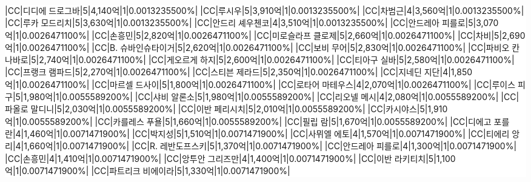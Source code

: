 |CC|디디에 드로그바|5|4,140억|1|0.0013235500%|
|CC|루시우|5|3,910억|1|0.0013235500%|
|CC|차범근|4|3,560억|1|0.0013235500%|
|CC|루카 모드리치|5|3,630억|1|0.0013235500%|
|CC|안드리 셰우첸코|4|3,510억|1|0.0013235500%|
|CC|안드레아 피를로|5|3,070억|1|0.0026471100%|
|CC|손흥민|5|2,820억|1|0.0026471100%|
|CC|미로슬라프 클로제|5|2,660억|1|0.0026471100%|
|CC|차비|5|2,690억|1|0.0026471100%|
|CC|B. 슈바인슈타이거|5|2,620억|1|0.0026471100%|
|CC|보비 무어|5|2,830억|1|0.0026471100%|
|CC|파비오 칸나바로|5|2,740억|1|0.0026471100%|
|CC|게오르게 하지|5|2,600억|1|0.0026471100%|
|CC|티아구 실바|5|2,580억|1|0.0026471100%|
|CC|프랭크 램파드|5|2,270억|1|0.0026471100%|
|CC|스티븐 제라드|5|2,350억|1|0.0026471100%|
|CC|지네딘 지단|4|1,850억|1|0.0026471100%|
|CC|마르셀 드사이|5|1,800억|1|0.0026471100%|
|CC|로타어 마테우스|4|2,070억|1|0.0026471100%|
|CC|루이스 피구|5|1,980억|1|0.0055589200%|
|CC|샤비 알론소|5|1,980억|1|0.0055589200%|
|CC|리오넬 메시|4|2,080억|1|0.0055589200%|
|CC|파올로 말디니|5|2,030억|1|0.0055589200%|
|CC|이반 페리시치|5|2,010억|1|0.0055589200%|
|CC|카시야스|5|1,910억|1|0.0055589200%|
|CC|카를레스 푸욜|5|1,660억|1|0.0055589200%|
|CC|필립 람|5|1,670억|1|0.0055589200%|
|CC|디에고 포를란|4|1,460억|1|0.0071471900%|
|CC|박지성|5|1,510억|1|0.0071471900%|
|CC|사뮈엘 에토|4|1,570억|1|0.0071471900%|
|CC|티에리 앙리|4|1,660억|1|0.0071471900%|
|CC|R. 레반도프스키|5|1,370억|1|0.0071471900%|
|CC|안드레아 피를로|4|1,300억|1|0.0071471900%|
|CC|손흥민|4|1,410억|1|0.0071471900%|
|CC|앙투안 그리즈만|4|1,400억|1|0.0071471900%|
|CC|이반 라키티치|5|1,100억|1|0.0071471900%|
|CC|파트리크 비에이라|5|1,330억|1|0.0071471900%|